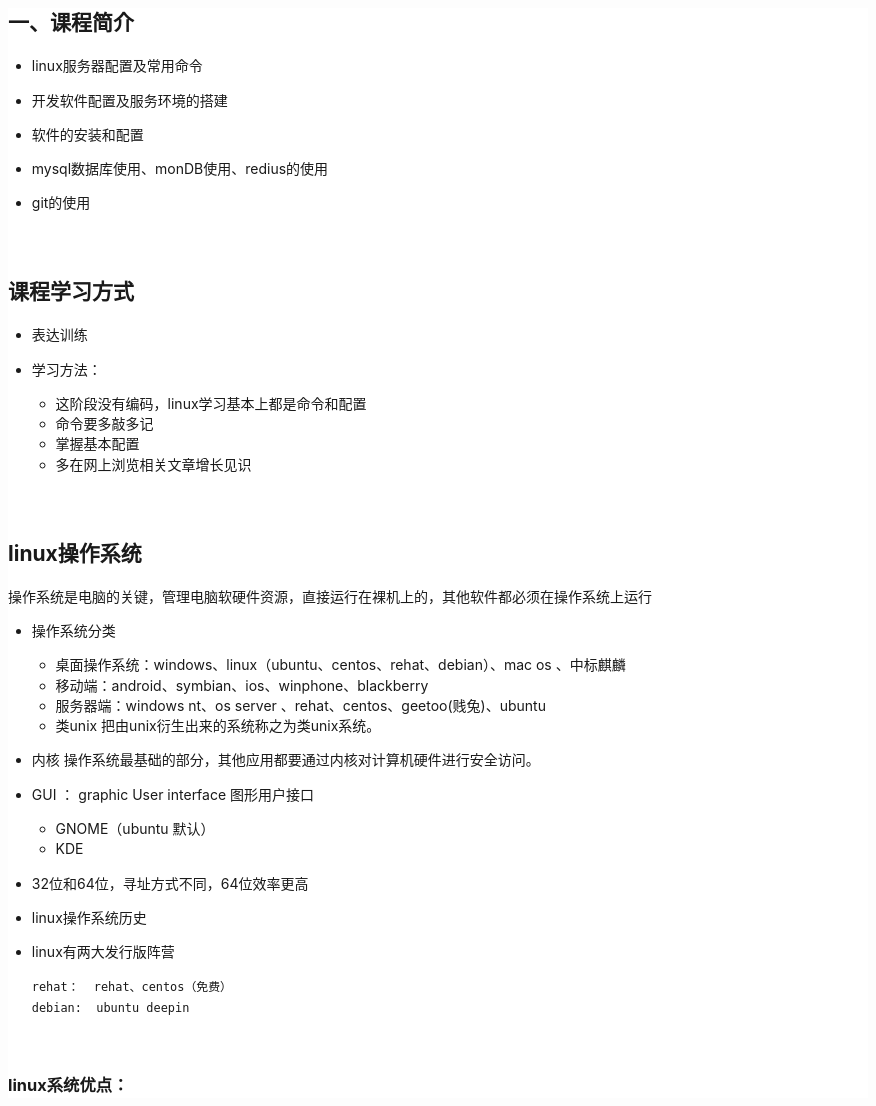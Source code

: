 ## 一、课程简介

- linux服务器配置及常用命令

- 开发软件配置及服务环境的搭建

- 软件的安装和配置

- mysql数据库使用、monDB使用、redius的使用

- git的使用

  ​

## 课程学习方式

- 表达训练 	

- 学习方法：

  - 这阶段没有编码，linux学习基本上都是命令和配置
  - 命令要多敲多记
  - 掌握基本配置
  - 多在网上浏览相关文章增长见识

  ​

## linux操作系统

操作系统是电脑的关键，管理电脑软硬件资源，直接运行在裸机上的，其他软件都必须在操作系统上运行

- 操作系统分类
  - 桌面操作系统：windows、linux（ubuntu、centos、rehat、debian）、mac os 、中标麒麟
  - 移动端：android、symbian、ios、winphone、blackberry
  - 服务器端：windows nt、os server 、rehat、centos、geetoo(贱兔)、ubuntu
  - 类unix 把由unix衍生出来的系统称之为类unix系统。


- 内核  操作系统最基础的部分，其他应用都要通过内核对计算机硬件进行安全访问。

- GUI ： graphic User interface 图形用户接口

  - GNOME（ubuntu 默认）
  - KDE

- 32位和64位，寻址方式不同，64位效率更高

- linux操作系统历史

- linux有两大发行版阵营

  ~~~
  rehat：  rehat、centos（免费）
  debian:  ubuntu deepin
  ~~~

  ​

### linux系统优点：
